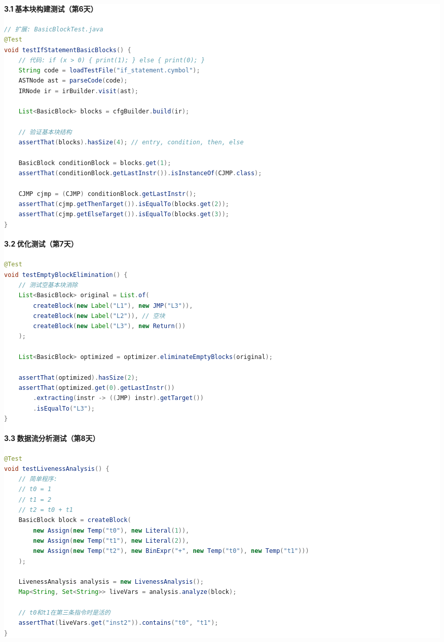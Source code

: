 #### 3.1 基本块构建测试（第6天）
```java
// 扩展: BasicBlockTest.java
@Test
void testIfStatementBasicBlocks() {
    // 代码: if (x > 0) { print(1); } else { print(0); }
    String code = loadTestFile("if_statement.cymbol");
    ASTNode ast = parseCode(code);
    IRNode ir = irBuilder.visit(ast);
    
    List<BasicBlock> blocks = cfgBuilder.build(ir);
    
    // 验证基本块结构
    assertThat(blocks).hasSize(4); // entry, condition, then, else
    
    BasicBlock conditionBlock = blocks.get(1);
    assertThat(conditionBlock.getLastInstr()).isInstanceOf(CJMP.class);
    
    CJMP cjmp = (CJMP) conditionBlock.getLastInstr();
    assertThat(cjmp.getThenTarget()).isEqualTo(blocks.get(2));
    assertThat(cjmp.getElseTarget()).isEqualTo(blocks.get(3));
}
```

#### 3.2 优化测试（第7天）
```java
@Test
void testEmptyBlockElimination() {
    // 测试空基本块消除
    List<BasicBlock> original = List.of(
        createBlock(new Label("L1"), new JMP("L3")),
        createBlock(new Label("L2")), // 空块
        createBlock(new Label("L3"), new Return())
    );
    
    List<BasicBlock> optimized = optimizer.eliminateEmptyBlocks(original);
    
    assertThat(optimized).hasSize(2);
    assertThat(optimized.get(0).getLastInstr())
        .extracting(instr -> ((JMP) instr).getTarget())
        .isEqualTo("L3");
}
```

#### 3.3 数据流分析测试（第8天）
```java
@Test
void testLivenessAnalysis() {
    // 简单程序:
    // t0 = 1
    // t1 = 2
    // t2 = t0 + t1
    BasicBlock block = createBlock(
        new Assign(new Temp("t0"), new Literal(1)),
        new Assign(new Temp("t1"), new Literal(2)),
        new Assign(new Temp("t2"), new BinExpr("+", new Temp("t0"), new Temp("t1")))
    );
    
    LivenessAnalysis analysis = new LivenessAnalysis();
    Map<String, Set<String>> liveVars = analysis.analyze(block);
    
    // t0和t1在第三条指令时是活的
    assertThat(liveVars.get("inst2")).contains("t0", "t1");
}
```